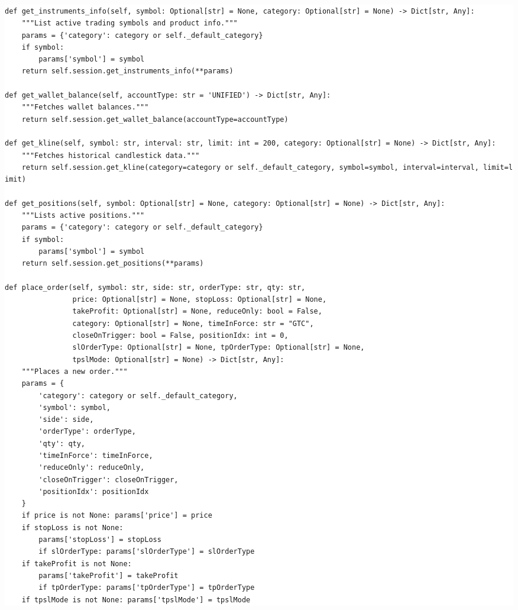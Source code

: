     def get_instruments_info(self, symbol: Optional[str] = None, category: Optional[str] = None) -> Dict[str, Any]:
        """List active trading symbols and product info."""
        params = {'category': category or self._default_category}
        if symbol:
            params['symbol'] = symbol
        return self.session.get_instruments_info(**params)

    def get_wallet_balance(self, accountType: str = 'UNIFIED') -> Dict[str, Any]:
        """Fetches wallet balances."""
        return self.session.get_wallet_balance(accountType=accountType)

    def get_kline(self, symbol: str, interval: str, limit: int = 200, category: Optional[str] = None) -> Dict[str, Any]:
        """Fetches historical candlestick data."""
        return self.session.get_kline(category=category or self._default_category, symbol=symbol, interval=interval, limit=limit)

    def get_positions(self, symbol: Optional[str] = None, category: Optional[str] = None) -> Dict[str, Any]:
        """Lists active positions."""
        params = {'category': category or self._default_category}
        if symbol:
            params['symbol'] = symbol
        return self.session.get_positions(**params)

    def place_order(self, symbol: str, side: str, orderType: str, qty: str,
                    price: Optional[str] = None, stopLoss: Optional[str] = None,
                    takeProfit: Optional[str] = None, reduceOnly: bool = False,
                    category: Optional[str] = None, timeInForce: str = "GTC",
                    closeOnTrigger: bool = False, positionIdx: int = 0,
                    slOrderType: Optional[str] = None, tpOrderType: Optional[str] = None,
                    tpslMode: Optional[str] = None) -> Dict[str, Any]:
        """Places a new order."""
        params = {
            'category': category or self._default_category,
            'symbol': symbol,
            'side': side,
            'orderType': orderType,
            'qty': qty,
            'timeInForce': timeInForce,
            'reduceOnly': reduceOnly,
            'closeOnTrigger': closeOnTrigger,
            'positionIdx': positionIdx
        }
        if price is not None: params['price'] = price
        if stopLoss is not None:
            params['stopLoss'] = stopLoss
            if slOrderType: params['slOrderType'] = slOrderType
        if takeProfit is not None:
            params['takeProfit'] = takeProfit
            if tpOrderType: params['tpOrderType'] = tpOrderType
        if tpslMode is not None: params['tpslMode'] = tpslMode
